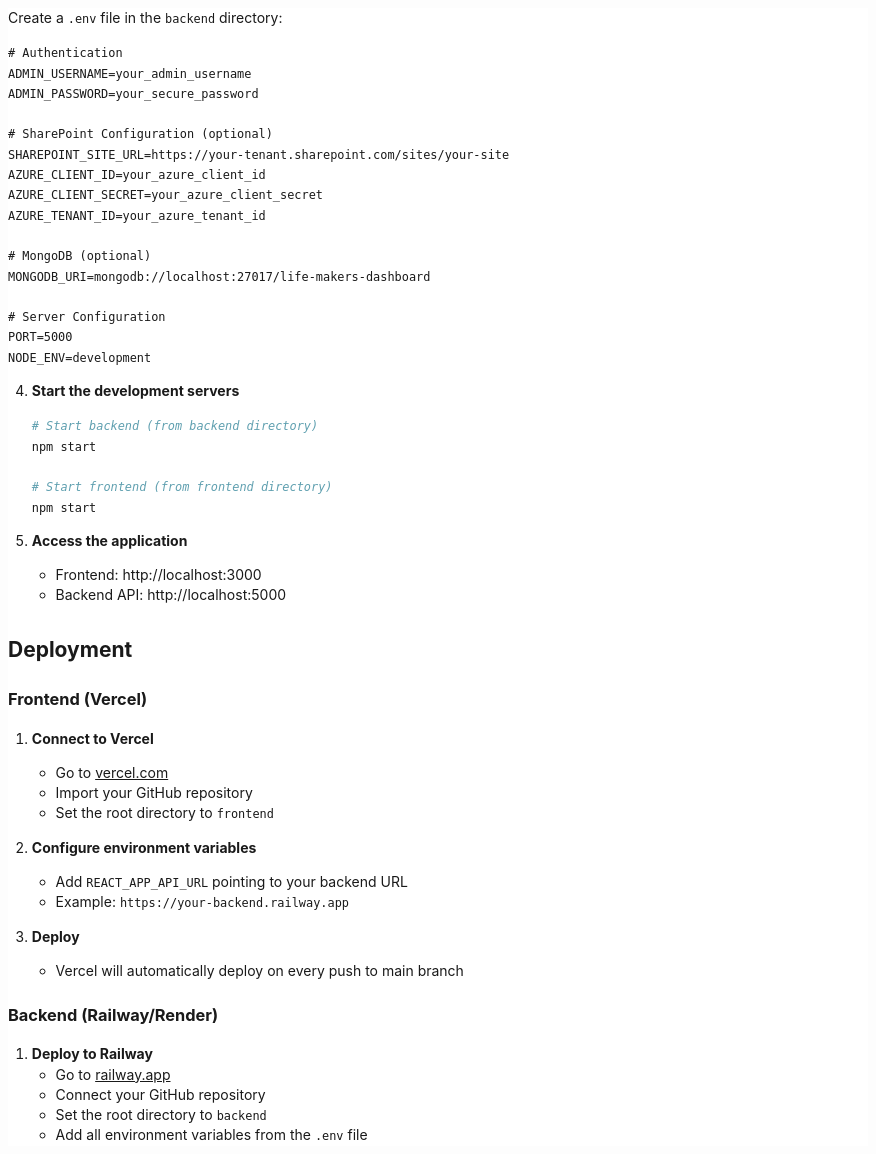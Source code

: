    Create a `.env` file in the `backend` directory:
   ```env
   # Authentication
   ADMIN_USERNAME=your_admin_username
   ADMIN_PASSWORD=your_secure_password
   
   # SharePoint Configuration (optional)
   SHAREPOINT_SITE_URL=https://your-tenant.sharepoint.com/sites/your-site
   AZURE_CLIENT_ID=your_azure_client_id
   AZURE_CLIENT_SECRET=your_azure_client_secret
   AZURE_TENANT_ID=your_azure_tenant_id
   
   # MongoDB (optional)
   MONGODB_URI=mongodb://localhost:27017/life-makers-dashboard
   
   # Server Configuration
   PORT=5000
   NODE_ENV=development
   ```

4. **Start the development servers**
   ```bash
   # Start backend (from backend directory)
   npm start
   
   # Start frontend (from frontend directory)
   npm start
   ```

5. **Access the application**
   - Frontend: http://localhost:3000
   - Backend API: http://localhost:5000

## Deployment

### Frontend (Vercel)

1. **Connect to Vercel**
   - Go to [vercel.com](https://vercel.com)
   - Import your GitHub repository
   - Set the root directory to `frontend`

2. **Configure environment variables**
   - Add `REACT_APP_API_URL` pointing to your backend URL
   - Example: `https://your-backend.railway.app`

3. **Deploy**
   - Vercel will automatically deploy on every push to main branch

### Backend (Railway/Render)

1. **Deploy to Railway**
   - Go to [railway.app](https://railway.app)
   - Connect your GitHub repository
   - Set the root directory to `backend`
   - Add all environment variables from the `.env` file
